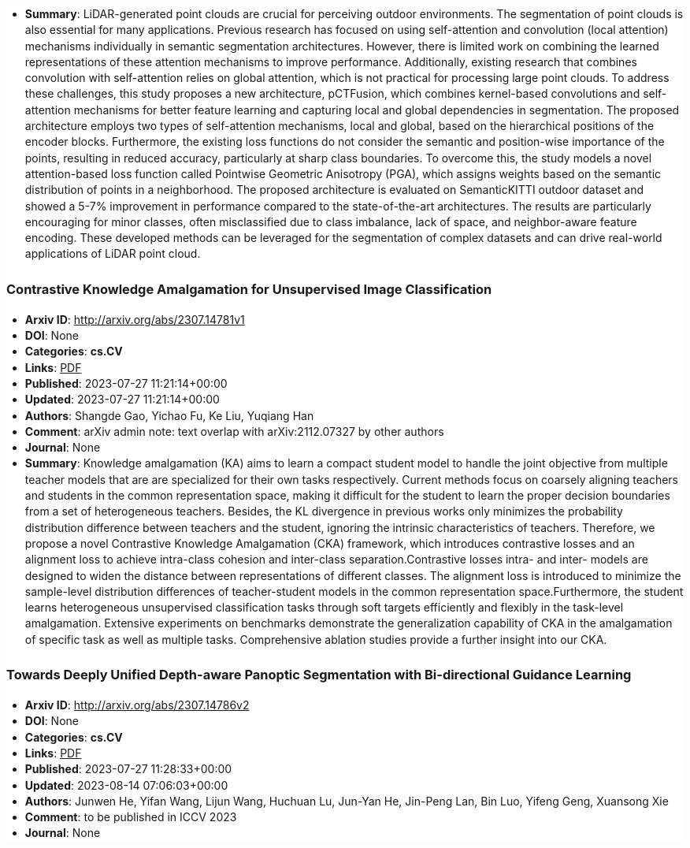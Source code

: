 - **Summary**: LiDAR-generated point clouds are crucial for perceiving outdoor environments. The segmentation of point clouds is also essential for many applications. Previous research has focused on using self-attention and convolution (local attention) mechanisms individually in semantic segmentation architectures. However, there is limited work on combining the learned representations of these attention mechanisms to improve performance. Additionally, existing research that combines convolution with self-attention relies on global attention, which is not practical for processing large point clouds. To address these challenges, this study proposes a new architecture, pCTFusion, which combines kernel-based convolutions and self-attention mechanisms for better feature learning and capturing local and global dependencies in segmentation. The proposed architecture employs two types of self-attention mechanisms, local and global, based on the hierarchical positions of the encoder blocks. Furthermore, the existing loss functions do not consider the semantic and position-wise importance of the points, resulting in reduced accuracy, particularly at sharp class boundaries. To overcome this, the study models a novel attention-based loss function called Pointwise Geometric Anisotropy (PGA), which assigns weights based on the semantic distribution of points in a neighborhood. The proposed architecture is evaluated on SemanticKITTI outdoor dataset and showed a 5-7% improvement in performance compared to the state-of-the-art architectures. The results are particularly encouraging for minor classes, often misclassified due to class imbalance, lack of space, and neighbor-aware feature encoding. These developed methods can be leveraged for the segmentation of complex datasets and can drive real-world applications of LiDAR point cloud.



### Contrastive Knowledge Amalgamation for Unsupervised Image Classification
- **Arxiv ID**: http://arxiv.org/abs/2307.14781v1
- **DOI**: None
- **Categories**: **cs.CV**
- **Links**: [PDF](http://arxiv.org/pdf/2307.14781v1)
- **Published**: 2023-07-27 11:21:14+00:00
- **Updated**: 2023-07-27 11:21:14+00:00
- **Authors**: Shangde Gao, Yichao Fu, Ke Liu, Yuqiang Han
- **Comment**: arXiv admin note: text overlap with arXiv:2112.07327 by other authors
- **Journal**: None
- **Summary**: Knowledge amalgamation (KA) aims to learn a compact student model to handle the joint objective from multiple teacher models that are are specialized for their own tasks respectively. Current methods focus on coarsely aligning teachers and students in the common representation space, making it difficult for the student to learn the proper decision boundaries from a set of heterogeneous teachers. Besides, the KL divergence in previous works only minimizes the probability distribution difference between teachers and the student, ignoring the intrinsic characteristics of teachers. Therefore, we propose a novel Contrastive Knowledge Amalgamation (CKA) framework, which introduces contrastive losses and an alignment loss to achieve intra-class cohesion and inter-class separation.Contrastive losses intra- and inter- models are designed to widen the distance between representations of different classes. The alignment loss is introduced to minimize the sample-level distribution differences of teacher-student models in the common representation space.Furthermore, the student learns heterogeneous unsupervised classification tasks through soft targets efficiently and flexibly in the task-level amalgamation. Extensive experiments on benchmarks demonstrate the generalization capability of CKA in the amalgamation of specific task as well as multiple tasks. Comprehensive ablation studies provide a further insight into our CKA.



### Towards Deeply Unified Depth-aware Panoptic Segmentation with Bi-directional Guidance Learning
- **Arxiv ID**: http://arxiv.org/abs/2307.14786v2
- **DOI**: None
- **Categories**: **cs.CV**
- **Links**: [PDF](http://arxiv.org/pdf/2307.14786v2)
- **Published**: 2023-07-27 11:28:33+00:00
- **Updated**: 2023-08-14 07:06:03+00:00
- **Authors**: Junwen He, Yifan Wang, Lijun Wang, Huchuan Lu, Jun-Yan He, Jin-Peng Lan, Bin Luo, Yifeng Geng, Xuansong Xie
- **Comment**: to be published in ICCV 2023
- **Journal**: None